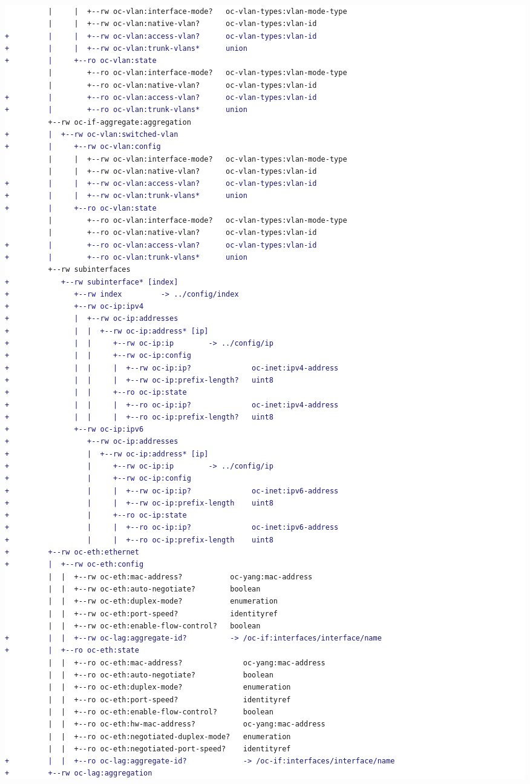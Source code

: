 ```diff
          |     |  +--rw oc-vlan:interface-mode?   oc-vlan-types:vlan-mode-type
          |     |  +--rw oc-vlan:native-vlan?      oc-vlan-types:vlan-id
+         |     |  +--rw oc-vlan:access-vlan?      oc-vlan-types:vlan-id
+         |     |  +--rw oc-vlan:trunk-vlans*      union
+         |     +--ro oc-vlan:state
          |        +--ro oc-vlan:interface-mode?   oc-vlan-types:vlan-mode-type
          |        +--ro oc-vlan:native-vlan?      oc-vlan-types:vlan-id
+         |        +--ro oc-vlan:access-vlan?      oc-vlan-types:vlan-id
+         |        +--ro oc-vlan:trunk-vlans*      union
          +--rw oc-if-aggregate:aggregation
+         |  +--rw oc-vlan:switched-vlan
+         |     +--rw oc-vlan:config
          |     |  +--rw oc-vlan:interface-mode?   oc-vlan-types:vlan-mode-type
          |     |  +--rw oc-vlan:native-vlan?      oc-vlan-types:vlan-id
+         |     |  +--rw oc-vlan:access-vlan?      oc-vlan-types:vlan-id
+         |     |  +--rw oc-vlan:trunk-vlans*      union
+         |     +--ro oc-vlan:state
          |        +--ro oc-vlan:interface-mode?   oc-vlan-types:vlan-mode-type
          |        +--ro oc-vlan:native-vlan?      oc-vlan-types:vlan-id
+         |        +--ro oc-vlan:access-vlan?      oc-vlan-types:vlan-id
+         |        +--ro oc-vlan:trunk-vlans*      union
          +--rw subinterfaces
+            +--rw subinterface* [index]
+               +--rw index         -> ../config/index
+               +--rw oc-ip:ipv4
+               |  +--rw oc-ip:addresses
+               |  |  +--rw oc-ip:address* [ip]
+               |  |     +--rw oc-ip:ip        -> ../config/ip
+               |  |     +--rw oc-ip:config
+               |  |     |  +--rw oc-ip:ip?              oc-inet:ipv4-address
+               |  |     |  +--rw oc-ip:prefix-length?   uint8
+               |  |     +--ro oc-ip:state
+               |  |     |  +--ro oc-ip:ip?              oc-inet:ipv4-address
+               |  |     |  +--ro oc-ip:prefix-length?   uint8
+               +--rw oc-ip:ipv6
+                  +--rw oc-ip:addresses
+                  |  +--rw oc-ip:address* [ip]
+                  |     +--rw oc-ip:ip        -> ../config/ip
+                  |     +--rw oc-ip:config
+                  |     |  +--rw oc-ip:ip?              oc-inet:ipv6-address
+                  |     |  +--rw oc-ip:prefix-length    uint8
+                  |     +--ro oc-ip:state
+                  |     |  +--ro oc-ip:ip?              oc-inet:ipv6-address
+                  |     |  +--ro oc-ip:prefix-length    uint8
+         +--rw oc-eth:ethernet
+         |  +--rw oc-eth:config
          |  |  +--rw oc-eth:mac-address?           oc-yang:mac-address
          |  |  +--rw oc-eth:auto-negotiate?        boolean
          |  |  +--rw oc-eth:duplex-mode?           enumeration
          |  |  +--rw oc-eth:port-speed?            identityref
          |  |  +--rw oc-eth:enable-flow-control?   boolean
+         |  |  +--rw oc-lag:aggregate-id?          -> /oc-if:interfaces/interface/name
+         |  +--ro oc-eth:state
          |  |  +--ro oc-eth:mac-address?              oc-yang:mac-address
          |  |  +--ro oc-eth:auto-negotiate?           boolean
          |  |  +--ro oc-eth:duplex-mode?              enumeration
          |  |  +--ro oc-eth:port-speed?               identityref
          |  |  +--ro oc-eth:enable-flow-control?      boolean
          |  |  +--ro oc-eth:hw-mac-address?           oc-yang:mac-address
          |  |  +--ro oc-eth:negotiated-duplex-mode?   enumeration
          |  |  +--ro oc-eth:negotiated-port-speed?    identityref
+         |  |  +--ro oc-lag:aggregate-id?             -> /oc-if:interfaces/interface/name
+         +--rw oc-lag:aggregation
```